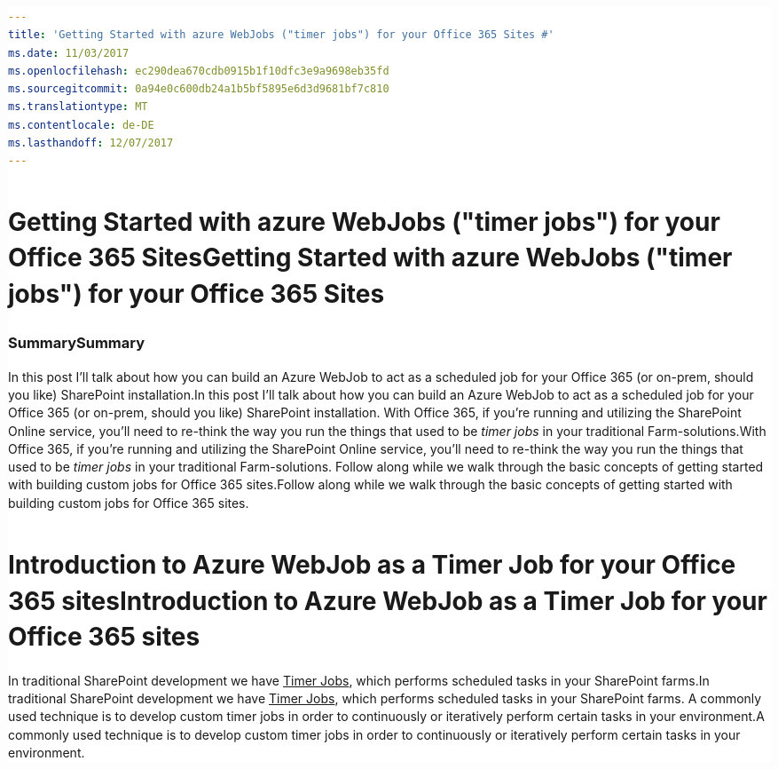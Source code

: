 ```yaml
---
title: 'Getting Started with azure WebJobs ("timer jobs") for your Office 365 Sites #'
ms.date: 11/03/2017
ms.openlocfilehash: ec290dea670cdb0915b1f10dfc3e9a9698eb35fd
ms.sourcegitcommit: 0a94e0c600db24a1b5bf5895e6d3d9681bf7c810
ms.translationtype: MT
ms.contentlocale: de-DE
ms.lasthandoff: 12/07/2017
---
```

# <a name="getting-started-with-azure-webjobs-timer-jobs-for-your-office-365-sites"></a><span data-ttu-id="31c07-102">Getting Started with azure WebJobs ("timer jobs") for your Office 365 Sites</span><span class="sxs-lookup"><span data-stu-id="31c07-102">Getting Started with azure WebJobs ("timer jobs") for your Office 365 Sites</span></span> #

### <a name="summary"></a><span data-ttu-id="31c07-103">Summary</span><span class="sxs-lookup"><span data-stu-id="31c07-103">Summary</span></span> ###
<span data-ttu-id="31c07-104">In this post I’ll talk about how you can build an Azure WebJob to act as a scheduled job for your Office 365 (or on-prem, should you like) SharePoint installation.</span><span class="sxs-lookup"><span data-stu-id="31c07-104">In this post I’ll talk about how you can build an Azure WebJob to act as a scheduled job for your Office 365 (or on-prem, should you like) SharePoint installation.</span></span> <span data-ttu-id="31c07-105">With Office 365, if you’re running and utilizing the SharePoint Online service, you’ll need to re-think the way you run the things that used to be *timer jobs* in your traditional Farm-solutions.</span><span class="sxs-lookup"><span data-stu-id="31c07-105">With Office 365, if you’re running and utilizing the SharePoint Online service, you’ll need to re-think the way you run the things that used to be *timer jobs* in your traditional Farm-solutions.</span></span> <span data-ttu-id="31c07-106">Follow along while we walk through the basic concepts of getting started with building custom jobs for Office 365 sites.</span><span class="sxs-lookup"><span data-stu-id="31c07-106">Follow along while we walk through the basic concepts of getting started with building custom jobs for Office 365 sites.</span></span>

# <a name="introduction-to-azure-webjob-as-a-timer-job-for-your-office-365-sites"></a><span data-ttu-id="31c07-107">Introduction to Azure WebJob as a Timer Job for your Office 365 sites</span><span class="sxs-lookup"><span data-stu-id="31c07-107">Introduction to Azure WebJob as a Timer Job for your Office 365 sites</span></span> #
<span data-ttu-id="31c07-108">In traditional SharePoint development we have [Timer Jobs](http://tz.nu/1DNtqH8), which performs scheduled tasks in your SharePoint farms.</span><span class="sxs-lookup"><span data-stu-id="31c07-108">In traditional SharePoint development we have [Timer Jobs](http://tz.nu/1DNtqH8), which performs scheduled tasks in your SharePoint farms.</span></span> <span data-ttu-id="31c07-109">A commonly used technique is to develop custom timer jobs in order to continuously or iteratively perform certain tasks in your environment.</span><span class="sxs-lookup"><span data-stu-id="31c07-109">A commonly used technique is to develop custom timer jobs in order to continuously or iteratively perform certain tasks in your environment.</span></span>
